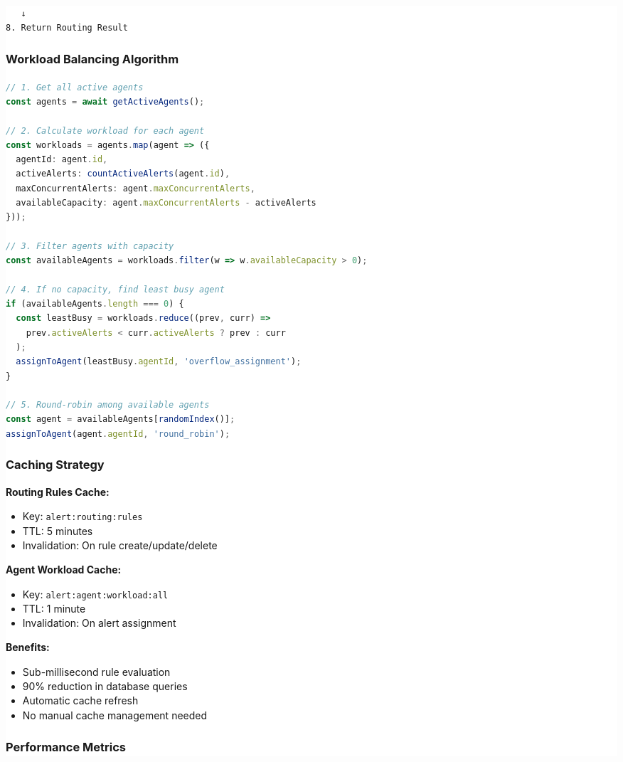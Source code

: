 ```
   ↓
8. Return Routing Result
```

### Workload Balancing Algorithm

```typescript
// 1. Get all active agents
const agents = await getActiveAgents();

// 2. Calculate workload for each agent
const workloads = agents.map(agent => ({
  agentId: agent.id,
  activeAlerts: countActiveAlerts(agent.id),
  maxConcurrentAlerts: agent.maxConcurrentAlerts,
  availableCapacity: agent.maxConcurrentAlerts - activeAlerts
}));

// 3. Filter agents with capacity
const availableAgents = workloads.filter(w => w.availableCapacity > 0);

// 4. If no capacity, find least busy agent
if (availableAgents.length === 0) {
  const leastBusy = workloads.reduce((prev, curr) =>
    prev.activeAlerts < curr.activeAlerts ? prev : curr
  );
  assignToAgent(leastBusy.agentId, 'overflow_assignment');
}

// 5. Round-robin among available agents
const agent = availableAgents[randomIndex()];
assignToAgent(agent.agentId, 'round_robin');
```

### Caching Strategy

**Routing Rules Cache:**
- Key: `alert:routing:rules`
- TTL: 5 minutes
- Invalidation: On rule create/update/delete

**Agent Workload Cache:**
- Key: `alert:agent:workload:all`
- TTL: 1 minute
- Invalidation: On alert assignment

**Benefits:**
- Sub-millisecond rule evaluation
- 90% reduction in database queries
- Automatic cache refresh
- No manual cache management needed

### Performance Metrics
